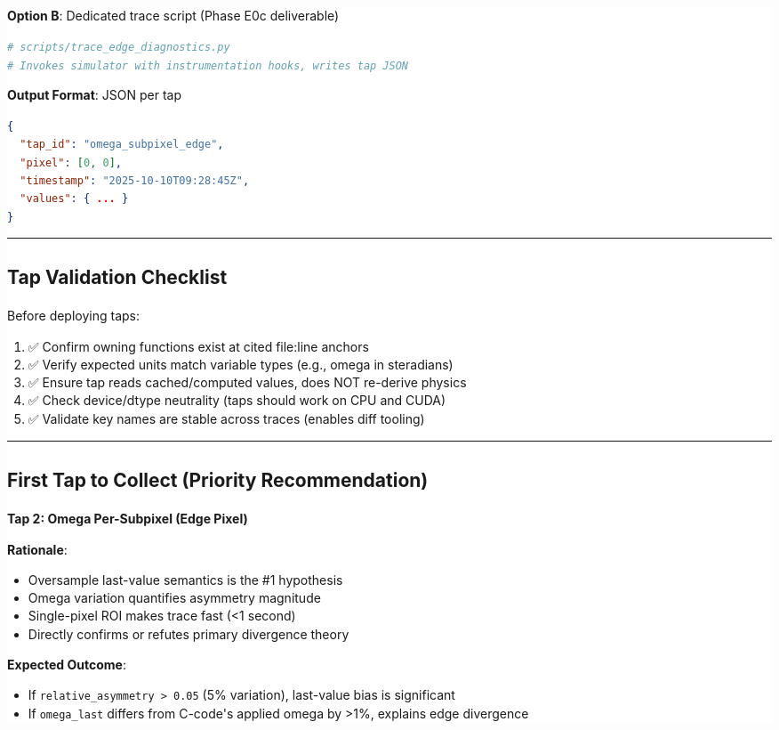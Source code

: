 **Option B**: Dedicated trace script (Phase E0c deliverable)
```python
# scripts/trace_edge_diagnostics.py
# Invokes simulator with instrumentation hooks, writes tap JSON
```

**Output Format**: JSON per tap
```json
{
  "tap_id": "omega_subpixel_edge",
  "pixel": [0, 0],
  "timestamp": "2025-10-10T09:28:45Z",
  "values": { ... }
}
```

---

## Tap Validation Checklist

Before deploying taps:
1. ✅ Confirm owning functions exist at cited file:line anchors
2. ✅ Verify expected units match variable types (e.g., omega in steradians)
3. ✅ Ensure tap reads cached/computed values, does NOT re-derive physics
4. ✅ Check device/dtype neutrality (taps should work on CPU and CUDA)
5. ✅ Validate key names are stable across traces (enables diff tooling)

---

## First Tap to Collect (Priority Recommendation)

**Tap 2: Omega Per-Subpixel (Edge Pixel)**

**Rationale**:
- Oversample last-value semantics is the #1 hypothesis
- Omega variation quantifies asymmetry magnitude
- Single-pixel ROI makes trace fast (<1 second)
- Directly confirms or refutes primary divergence theory

**Expected Outcome**:
- If `relative_asymmetry > 0.05` (5% variation), last-value bias is significant
- If `omega_last` differs from C-code's applied omega by >1%, explains edge divergence
